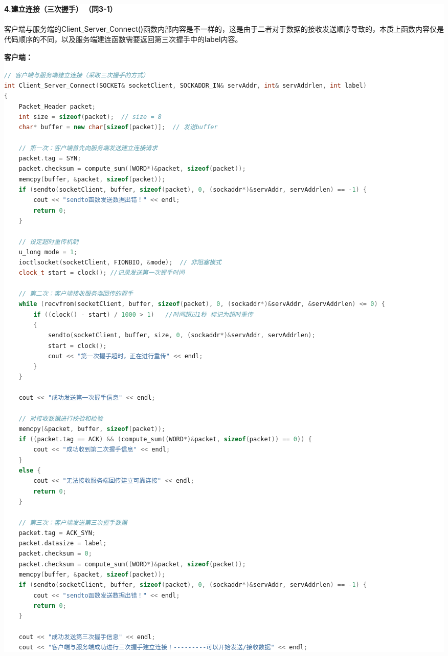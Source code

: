 #### 4.建立连接（三次握手） （同3-1）

客户端与服务端的Client_Server_Connect()函数内部内容是不一样的，这是由于二者对于数据的接收发送顺序导致的，本质上函数内容仅是代码顺序的不同，以及服务端建连函数需要返回第三次握手中的label内容。

**客户端：**

```cpp
// 客户端与服务端建立连接（采取三次握手的方式）
int Client_Server_Connect(SOCKET& socketClient, SOCKADDR_IN& servAddr, int& servAddrlen, int label)
{
    Packet_Header packet;
    int size = sizeof(packet);  // size = 8
    char* buffer = new char[sizeof(packet)];  // 发送buffer

    // 第一次：客户端首先向服务端发送建立连接请求
    packet.tag = SYN;
    packet.checksum = compute_sum((WORD*)&packet, sizeof(packet));
    memcpy(buffer, &packet, sizeof(packet));
    if (sendto(socketClient, buffer, sizeof(packet), 0, (sockaddr*)&servAddr, servAddrlen) == -1) {
        cout << "sendto函数发送数据出错！" << endl;
        return 0;
    }

    // 设定超时重传机制
    u_long mode = 1;
    ioctlsocket(socketClient, FIONBIO, &mode);  // 非阻塞模式
    clock_t start = clock(); //记录发送第一次握手时间

    // 第二次：客户端接收服务端回传的握手
    while (recvfrom(socketClient, buffer, sizeof(packet), 0, (sockaddr*)&servAddr, &servAddrlen) <= 0) {
        if ((clock() - start) / 1000 > 1)   //时间超过1秒 标记为超时重传 
        {
            sendto(socketClient, buffer, size, 0, (sockaddr*)&servAddr, servAddrlen);
            start = clock();
            cout << "第一次握手超时，正在进行重传" << endl;
        }
    }

    cout << "成功发送第一次握手信息" << endl;

    // 对接收数据进行校验和检验
    memcpy(&packet, buffer, sizeof(packet));
    if ((packet.tag == ACK) && (compute_sum((WORD*)&packet, sizeof(packet)) == 0)) {
        cout << "成功收到第二次握手信息" << endl;
    }
    else {
        cout << "无法接收服务端回传建立可靠连接" << endl;
        return 0;
    }

    // 第三次：客户端发送第三次握手数据
    packet.tag = ACK_SYN;
    packet.datasize = label;
    packet.checksum = 0;
    packet.checksum = compute_sum((WORD*)&packet, sizeof(packet));
    memcpy(buffer, &packet, sizeof(packet));
    if (sendto(socketClient, buffer, sizeof(packet), 0, (sockaddr*)&servAddr, servAddrlen) == -1) {
        cout << "sendto函数发送数据出错！" << endl;
        return 0;
    }

    cout << "成功发送第三次握手信息" << endl;
    cout << "客户端与服务端成功进行三次握手建立连接！---------可以开始发送/接收数据" << endl;
```